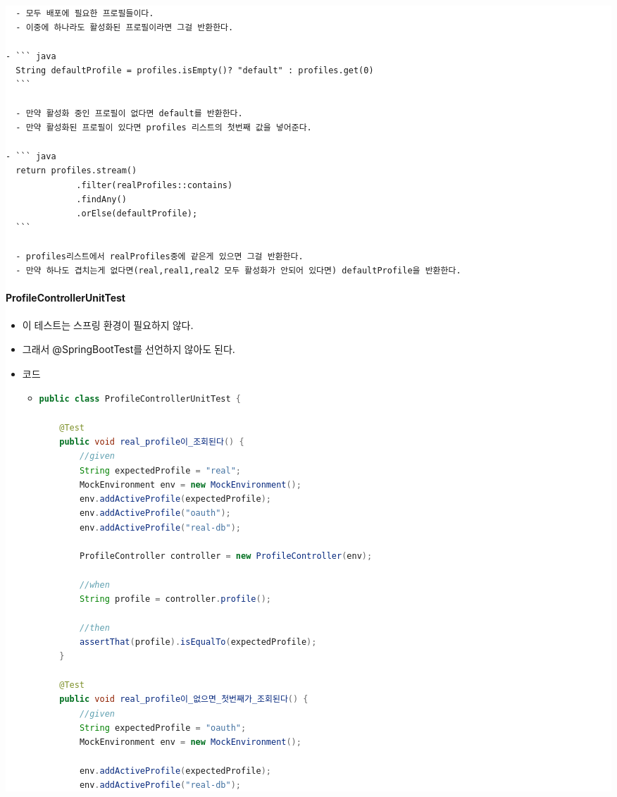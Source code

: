       - 모두 배포에 필요한 프로필들이다.
      - 이중에 하나라도 활성화된 프로필이라면 그걸 반환한다.

    - ``` java
      String defaultProfile = profiles.isEmpty()? "default" : profiles.get(0)
      ```

      - 만약 활성화 중인 프로필이 없다면 default를 반환한다.
      - 만약 활성화된 프로필이 있다면 profiles 리스트의 첫번째 값을 넣어준다.

    - ``` java
      return profiles.stream()
                  .filter(realProfiles::contains)
                  .findAny()
                  .orElse(defaultProfile);
      ```

      - profiles리스트에서 realProfiles중에 같은게 있으면 그걸 반환한다.
      - 만약 하나도 겹치는게 없다면(real,real1,real2 모두 활성화가 안되어 있다면) defaultProfile을 반환한다.

#### ProfileControllerUnitTest

- 이 테스트는 스프링 환경이 필요하지 않다.

- 그래서 @SpringBootTest를 선언하지 않아도 된다.

- 코드

  - ``` java
    public class ProfileControllerUnitTest {
    
        @Test
        public void real_profile이_조회된다() {
            //given
            String expectedProfile = "real";
            MockEnvironment env = new MockEnvironment();
            env.addActiveProfile(expectedProfile);
            env.addActiveProfile("oauth");
            env.addActiveProfile("real-db");
    
            ProfileController controller = new ProfileController(env);
    
            //when
            String profile = controller.profile();
    
            //then
            assertThat(profile).isEqualTo(expectedProfile);
        }
    
        @Test
        public void real_profile이_없으면_첫번째가_조회된다() {
            //given
            String expectedProfile = "oauth";
            MockEnvironment env = new MockEnvironment();
    
            env.addActiveProfile(expectedProfile);
            env.addActiveProfile("real-db");
    